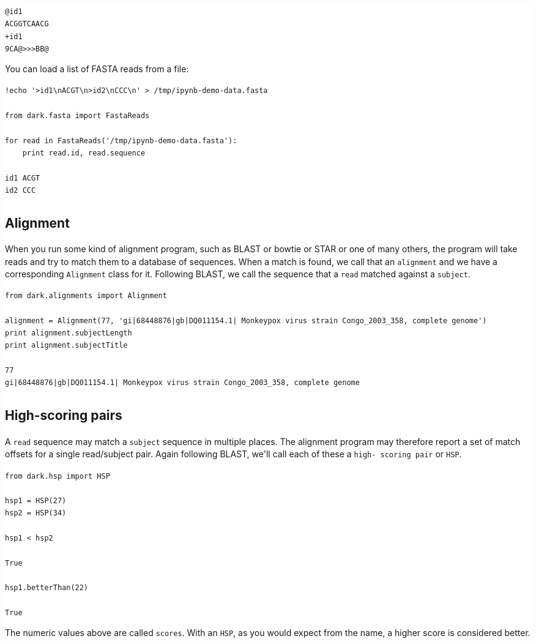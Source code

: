     @id1
    ACGGTCAACG
    +id1
    9CA@>>>BB@

You can load a list of FASTA reads from a file:

    !echo '>id1\nACGT\n>id2\nCCC\n' > /tmp/ipynb-demo-data.fasta

    from dark.fasta import FastaReads

    for read in FastaReads('/tmp/ipynb-demo-data.fasta'):
        print read.id, read.sequence

    id1 ACGT
    id2 CCC

## Alignment

When you run some kind of alignment program, such as BLAST or bowtie or STAR or
one of many others, the program will take reads and try to match them to a
database of sequences. When a match is found, we call that an `alignment` and we
have a corresponding `Alignment` class for it. Following BLAST, we call the
sequence that a `read` matched against a `subject`.

    from dark.alignments import Alignment

    alignment = Alignment(77, 'gi|68448876|gb|DQ011154.1| Monkeypox virus strain Congo_2003_358, complete genome')
    print alignment.subjectLength
    print alignment.subjectTitle

    77
    gi|68448876|gb|DQ011154.1| Monkeypox virus strain Congo_2003_358, complete genome

## High-scoring pairs

A `read` sequence may match a `subject` sequence in multiple places. The
alignment program may therefore report a set of match offsets for a single
read/subject pair. Again following BLAST, we'll call each of these a `high-
scoring pair` or `HSP`.

    from dark.hsp import HSP

    hsp1 = HSP(27)
    hsp2 = HSP(34)

    hsp1 < hsp2

    True

    hsp1.betterThan(22)

    True

The numeric values above are called `scores`. With an `HSP`, as you would expect
from the name, a higher score is considered better.
